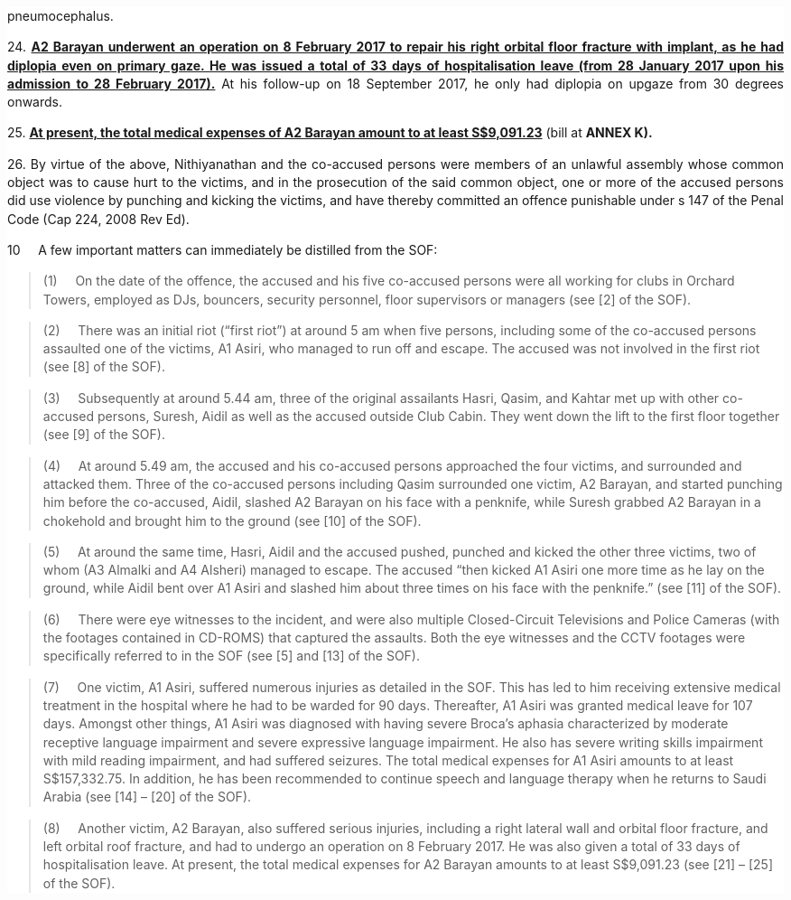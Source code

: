 pneumocephalus.</p><p align="justify" class="Table-Para-1">24. <b><u>A2 Barayan underwent an operation on 8 February 2017 to repair his right orbital floor fracture with implant, as he had diplopia even on primary gaze. He was issued a total of 33 days of hospitalisation leave (from 28 January 2017 upon his admission to 28 February 2017).</u></b> At his follow-up on 18 September 2017, he only had diplopia on upgaze from 30 degrees onwards.</p><p align="justify" class="Table-Para-1">25. <b><u>At present, the total medical expenses of A2 Barayan amount to at least S$9,091.23</u></b> (bill at <b>ANNEX K).</b></p><p align="justify" class="Table-Para-1">26. By virtue of the above, Nithiyanathan and the co-accused persons were members of an unlawful assembly whose common object was to cause hurt to the victims, and in the prosecution of the said common object, one or more of the accused persons did use violence by punching and kicking the victims, and have thereby committed an offence punishable under s 147 of the Penal Code (Cap 224, 2008 Rev Ed).</p></td></tr></tbody></table>

  
  

10     A few important matters can immediately be distilled from the SOF:

> (1)     On the date of the offence, the accused and his five co-accused persons were all working for clubs in Orchard Towers, employed as DJs, bouncers, security personnel, floor supervisors or managers (see \[2\] of the SOF).

> (2)     There was an initial riot (“first riot”) at around 5 am when five persons, including some of the co-accused persons assaulted one of the victims, A1 Asiri, who managed to run off and escape. The accused was not involved in the first riot (see \[8\] of the SOF).

> (3)     Subsequently at around 5.44 am, three of the original assailants Hasri, Qasim, and Kahtar met up with other co-accused persons, Suresh, Aidil as well as the accused outside Club Cabin. They went down the lift to the first floor together (see \[9\] of the SOF).

> (4)     At around 5.49 am, the accused and his co-accused persons approached the four victims, and surrounded and attacked them. Three of the co-accused persons including Qasim surrounded one victim, A2 Barayan, and started punching him before the co-accused, Aidil, slashed A2 Barayan on his face with a penknife, while Suresh grabbed A2 Barayan in a chokehold and brought him to the ground (see \[10\] of the SOF).

> (5)     At around the same time, Hasri, Aidil and the accused pushed, punched and kicked the other three victims, two of whom (A3 Almalki and A4 Alsheri) managed to escape. The accused “then kicked A1 Asiri one more time as he lay on the ground, while Aidil bent over A1 Asiri and slashed him about three times on his face with the penknife.” (see \[11\] of the SOF).

> (6)     There were eye witnesses to the incident, and were also multiple Closed-Circuit Televisions and Police Cameras (with the footages contained in CD-ROMS) that captured the assaults. Both the eye witnesses and the CCTV footages were specifically referred to in the SOF (see \[5\] and \[13\] of the SOF).

> (7)     One victim, A1 Asiri, suffered numerous injuries as detailed in the SOF. This has led to him receiving extensive medical treatment in the hospital where he had to be warded for 90 days. Thereafter, A1 Asiri was granted medical leave for 107 days. Amongst other things, A1 Asiri was diagnosed with having severe Broca’s aphasia characterized by moderate receptive language impairment and severe expressive language impairment. He also has severe writing skills impairment with mild reading impairment, and had suffered seizures. The total medical expenses for A1 Asiri amounts to at least S$157,332.75. In addition, he has been recommended to continue speech and language therapy when he returns to Saudi Arabia (see \[14\] – \[20\] of the SOF).

> (8)     Another victim, A2 Barayan, also suffered serious injuries, including a right lateral wall and orbital floor fracture, and left orbital roof fracture, and had to undergo an operation on 8 February 2017. He was also given a total of 33 days of hospitalisation leave. At present, the total medical expenses for A2 Barayan amounts to at least S$9,091.23 (see \[21\] – \[25\] of the SOF).
